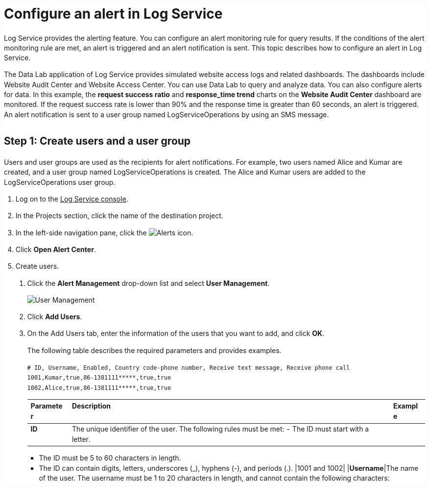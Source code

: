 # Configure an alert in Log Service

Log Service provides the alerting feature. You can configure an alert monitoring rule for query results. If the conditions of the alert monitoring rule are met, an alert is triggered and an alert notification is sent. This topic describes how to configure an alert in Log Service.

The Data Lab application of Log Service provides simulated website access logs and related dashboards. The dashboards include Website Audit Center and Website Access Center. You can use Data Lab to query and analyze data. You can also configure alerts for data. In this example, the **request success ratio** and **response\_time trend** charts on the **Website Audit Center** dashboard are monitored. If the request success rate is lower than 90% and the response time is greater than 60 seconds, an alert is triggered. An alert notification is sent to a user group named LogServiceOperations by using an SMS message.

## Step 1: Create users and a user group

Users and user groups are used as the recipients for alert notifications. For example, two users named Alice and Kumar are created, and a user group named LogServiceOperations is created. The Alice and Kumar users are added to the LogServiceOperations user group.

1.  Log on to the [Log Service console](https://sls.console.aliyun.com).

2.  In the Projects section, click the name of the destination project.

3.  In the left-side navigation pane, click the ![Alerts](https://static-aliyun-doc.oss-accelerate.aliyuncs.com/assets/img/en-US/0356352261/p110115.png) icon.

4.  Click **Open Alert Center**.

5.  Create users.

    1.  Click the **Alert Management** drop-down list and select **User Management**.

        ![User Management](https://static-aliyun-doc.oss-accelerate.aliyuncs.com/assets/img/en-US/1709872261/p254178.png)

    2.  Click **Add Users**.

    3.  On the Add Users tab, enter the information of the users that you want to add, and click **OK**.

        The following table describes the required parameters and provides examples.

        ```
        # ID, Username, Enabled, Country code-phone number, Receive text message, Receive phone call
        1001,Kumar,true,86-1381111*****,true,true
        1002,Alice,true,86-1381111*****,true,true
        ```

        |Parameter|Description|Example|
        |---------|-----------|-------|
        |**ID**|The unique identifier of the user. The following rules must be met:        -   The ID must start with a letter.
        -   The ID must be 5 to 60 characters in length.
        -   The ID can contain digits, letters, underscores \(\_\), hyphens \(-\), and periods \(.\).
|1001 and 1002|
        |**Username**|The name of the user. The username must be 1 to 20 characters in length, and cannot contain the following characters:
